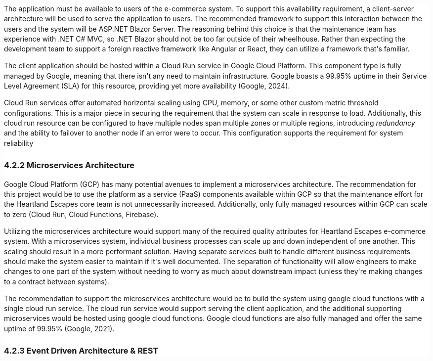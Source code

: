 The application must be available to users of the e-commerce system. To
support this availability requirement, a client-server architecture will
be used to serve the application to users. The recommended framework to
support this interaction between the users and the system will be
ASP.NET Blazor Server. The reasoning behind this choice is that the
maintenance team has experience with .NET C# MVC, so .NET Blazor should
not be too far outside of their wheelhouse. Rather than expecting the
development team to support a foreign reactive framework like Angular or
React, they can utilize a framework that's familiar.

The client application should be hosted within a Cloud Run service in
Google Cloud Platform. This component type is fully managed by Google,
meaning that there isn't any need to maintain infrastructure. Google
boasts a 99.95% uptime in their Service Level Agreement (SLA) for this
resource, providing yet more availability (Google, 2024).

Cloud Run services offer automated horizontal scaling using CPU, memory,
or some other custom metric threshold configurations. This is a major
piece in securing the requirement that the system can scale in response
to load. Additionally, this cloud run resource can be configured to have
multiple nodes span multiple zones or multiple regions, introducing
*redundancy* and the ability to failover to another node if an error
were to occur. This configuration supports the requirement for system
reliability

### 4.2.2 Microservices Architecture

Google Cloud Platform (GCP) has many potential avenues to implement a
microservices architecture. The recommendation for this project would be
to use the platform as a service (PaaS) components available within GCP
so that the maintenance effort for the Heartland Escapes core team is
not unnecessarily increased. Additionally, only fully managed resources
within GCP can scale to zero (Cloud Run, Cloud Functions, Firebase).

Utilizing the microservices architecture would support many of the
required quality attributes for Heartland Escapes e-commerce system.
With a microservices system, individual business processes can scale up
and down independent of one another. This scaling should result in a
more performant solution. Having separate services built to handle
different business requirements should make the system easier to
maintain if it's well documented. The separation of functionality will
allow engineers to make changes to one part of the system without
needing to worry as much about downstream impact (unless they're making
changes to a contract between systems).

The recommendation to support the microservices architecture would be to
build the system using google cloud functions with a single cloud run
service. The cloud run service would support serving the client
application, and the additional supporting microservices would be hosted
using google cloud functions. Google cloud functions are also fully
managed and offer the same uptime of 99.95% (Google, 2021).

### 4.2.3 Event Driven Architecture & REST
